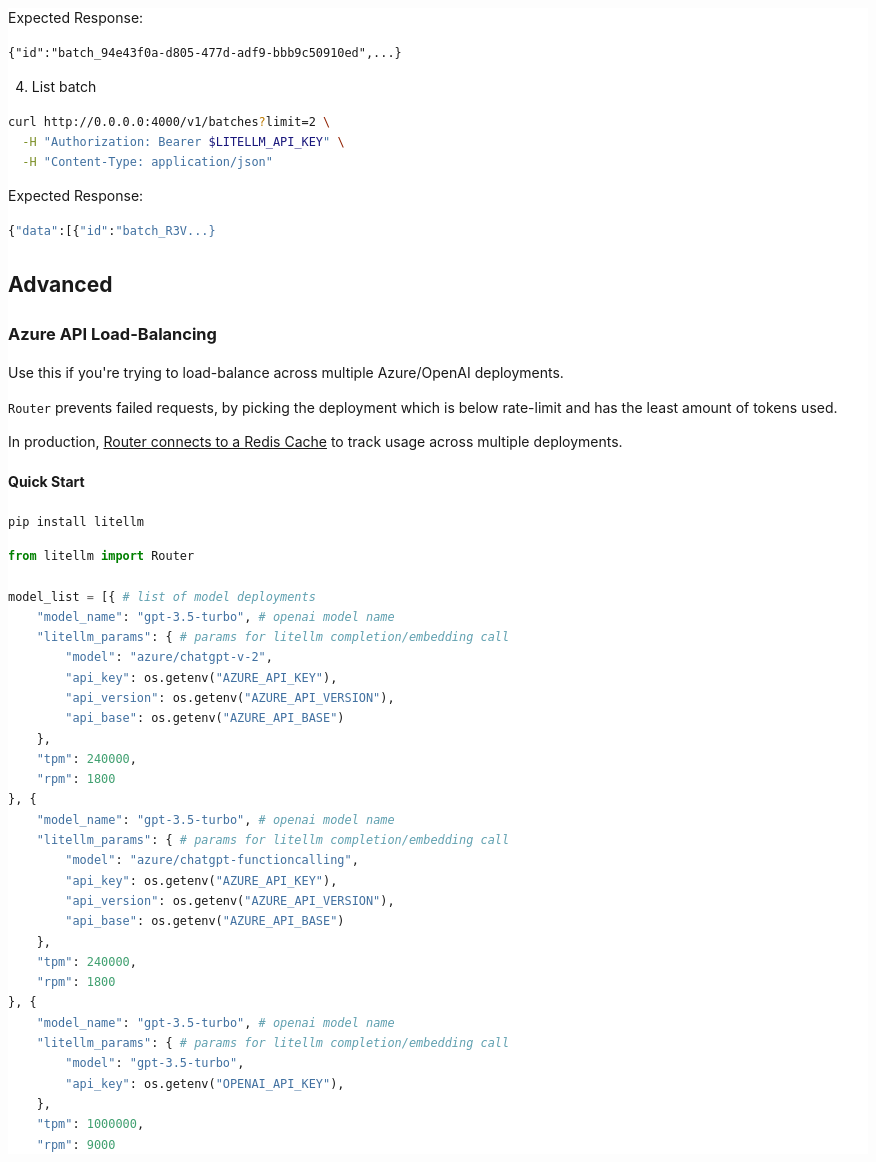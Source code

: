 
Expected Response: 

```
{"id":"batch_94e43f0a-d805-477d-adf9-bbb9c50910ed",...}
```

4. List batch

```bash
curl http://0.0.0.0:4000/v1/batches?limit=2 \
  -H "Authorization: Bearer $LITELLM_API_KEY" \
  -H "Content-Type: application/json"
```

Expected Response:

```bash
{"data":[{"id":"batch_R3V...}
```

## Advanced
### Azure API Load-Balancing

Use this if you're trying to load-balance across multiple Azure/OpenAI deployments. 

`Router` prevents failed requests, by picking the deployment which is below rate-limit and has the least amount of tokens used. 

In production, [Router connects to a Redis Cache](#redis-queue) to track usage across multiple deployments.

#### Quick Start

```python
pip install litellm
```

```python
from litellm import Router

model_list = [{ # list of model deployments 
	"model_name": "gpt-3.5-turbo", # openai model name 
	"litellm_params": { # params for litellm completion/embedding call 
		"model": "azure/chatgpt-v-2", 
		"api_key": os.getenv("AZURE_API_KEY"),
		"api_version": os.getenv("AZURE_API_VERSION"),
		"api_base": os.getenv("AZURE_API_BASE")
	},
	"tpm": 240000,
	"rpm": 1800
}, {
    "model_name": "gpt-3.5-turbo", # openai model name 
	"litellm_params": { # params for litellm completion/embedding call 
		"model": "azure/chatgpt-functioncalling", 
		"api_key": os.getenv("AZURE_API_KEY"),
		"api_version": os.getenv("AZURE_API_VERSION"),
		"api_base": os.getenv("AZURE_API_BASE")
	},
	"tpm": 240000,
	"rpm": 1800
}, {
    "model_name": "gpt-3.5-turbo", # openai model name 
	"litellm_params": { # params for litellm completion/embedding call 
		"model": "gpt-3.5-turbo", 
		"api_key": os.getenv("OPENAI_API_KEY"),
	},
	"tpm": 1000000,
	"rpm": 9000
```